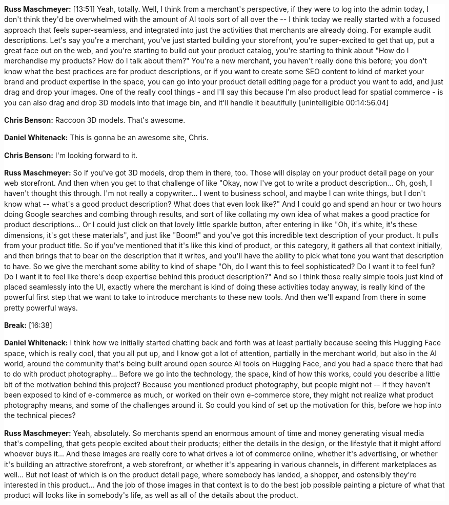 **Russ Maschmeyer:** \[13:51\] Yeah, totally. Well, I think from a merchant's perspective, if they were to log into the admin today, I don't think they'd be overwhelmed with the amount of AI tools sort of all over the -- I think today we really started with a focused approach that feels super-seamless, and integrated into just the activities that merchants are already doing. For example audit descriptions. Let's say you're a merchant, you've just started building your storefront, you're super-excited to get that up, put a great face out on the web, and you're starting to build out your product catalog, you're starting to think about "How do I merchandise my products? How do I talk about them?" You're a new merchant, you haven't really done this before; you don't know what the best practices are for product descriptions, or if you want to create some SEO content to kind of market your brand and product expertise in the space, you can go into your product detail editing page for a product you want to add, and just drag and drop your images. One of the really cool things - and I'll say this because I'm also product lead for spatial commerce - is you can also drag and drop 3D models into that image bin, and it'll handle it beautifully \[unintelligible 00:14:56.04\]

**Chris Benson:** Raccoon 3D models. That's awesome.

**Daniel Whitenack:** This is gonna be an awesome site, Chris.

**Chris Benson:** I'm looking forward to it.

**Russ Maschmeyer:** So if you've got 3D models, drop them in there, too. Those will display on your product detail page on your web storefront. And then when you get to that challenge of like "Okay, now I've got to write a product description... Oh, gosh, I haven't thought this through. I'm not really a copywriter... I went to business school, and maybe I can write things, but I don't know what -- what's a good product description? What does that even look like?" And I could go and spend an hour or two hours doing Google searches and combing through results, and sort of like collating my own idea of what makes a good practice for product descriptions... Or I could just click on that lovely little sparkle button, after entering in like "Oh, it's white, it's these dimensions, it's got these materials", and just like "Boom!" and you've got this incredible text description of your product. It pulls from your product title. So if you've mentioned that it's like this kind of product, or this category, it gathers all that context initially, and then brings that to bear on the description that it writes, and you'll have the ability to pick what tone you want that description to have. So we give the merchant some ability to kind of shape "Oh, do I want this to feel sophisticated? Do I want it to feel fun? Do I want it to feel like there's deep expertise behind this product description?" And so I think those really simple tools just kind of placed seamlessly into the UI, exactly where the merchant is kind of doing these activities today anyway, is really kind of the powerful first step that we want to take to introduce merchants to these new tools. And then we'll expand from there in some pretty powerful ways.

**Break:** \[16:38\]

**Daniel Whitenack:** I think how we initially started chatting back and forth was at least partially because seeing this Hugging Face space, which is really cool, that you all put up, and I know got a lot of attention, partially in the merchant world, but also in the AI world, around the community that's being built around open source AI tools on Hugging Face, and you had a space there that had to do with product photography... Before we go into the technology, the space, kind of how this works, could you describe a little bit of the motivation behind this project? Because you mentioned product photography, but people might not -- if they haven't been exposed to kind of e-commerce as much, or worked on their own e-commerce store, they might not realize what product photography means, and some of the challenges around it. So could you kind of set up the motivation for this, before we hop into the technical pieces?

**Russ Maschmeyer:** Yeah, absolutely. So merchants spend an enormous amount of time and money generating visual media that's compelling, that gets people excited about their products; either the details in the design, or the lifestyle that it might afford whoever buys it... And these images are really core to what drives a lot of commerce online, whether it's advertising, or whether it's building an attractive storefront, a web storefront, or whether it's appearing in various channels, in different marketplaces as well... But not least of which is on the product detail page, where somebody has landed, a shopper, and ostensibly they're interested in this product... And the job of those images in that context is to do the best job possible painting a picture of what that product will looks like in somebody's life, as well as all of the details about the product.
